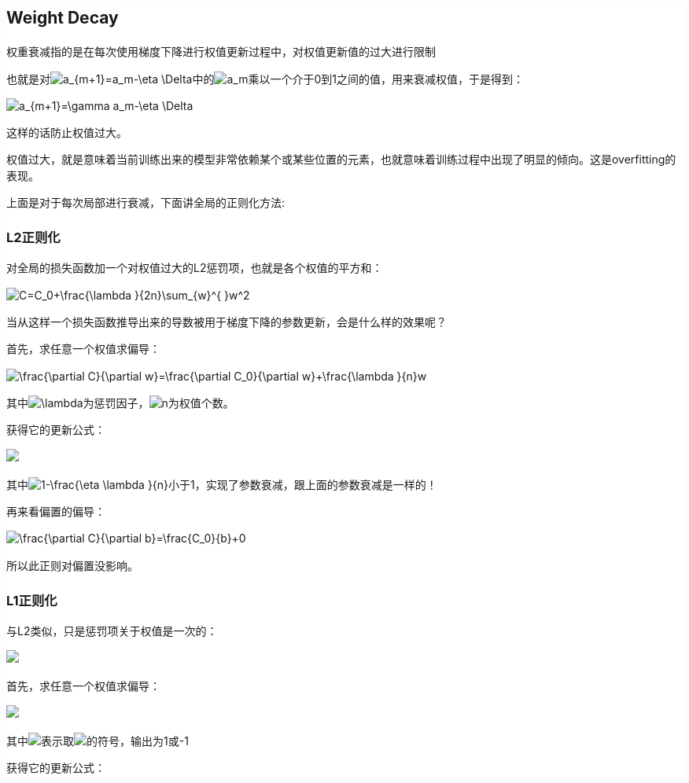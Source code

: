 ## Weight Decay

权重衰减指的是在每次使用梯度下降进行权值更新过程中，对权值更新值的过大进行限制

也就是对<img src="https://latex.codecogs.com/gif.latex?a_{m&plus;1}=a_m-\eta&space;\Delta" title="a_{m+1}=a_m-\eta \Delta" />中的<img src="https://latex.codecogs.com/gif.latex?a_m" title="a_m" />乘以一个介于0到1之间的值，用来衰减权值，于是得到：

<img src="https://latex.codecogs.com/gif.latex?a_{m&plus;1}=\gamma&space;a_m-\eta&space;\Delta" title="a_{m+1}=\gamma a_m-\eta \Delta" />

这样的话防止权值过大。

权值过大，就是意味着当前训练出来的模型非常依赖某个或某些位置的元素，也就意味着训练过程中出现了明显的倾向。这是overfitting的表现。

上面是对于每次局部进行衰减，下面讲全局的正则化方法:

### L2正则化

对全局的损失函数加一个对权值过大的L2惩罚项，也就是各个权值的平方和：

<img src="https://latex.codecogs.com/gif.latex?C=C_0&plus;\frac{\lambda&space;}{2n}\sum_{w}^{&space;}w^2" title="C=C_0+\frac{\lambda }{2n}\sum_{w}^{ }w^2" />

当从这样一个损失函数推导出来的导数被用于梯度下降的参数更新，会是什么样的效果呢？

首先，求任意一个权值求偏导：

<img src="https://latex.codecogs.com/gif.latex?\frac{\partial&space;C}{\partial&space;w}=\frac{\partial&space;C_0}{\partial&space;w}&plus;\frac{\lambda&space;}{n}w" title="\frac{\partial C}{\partial w}=\frac{\partial C_0}{\partial w}+\frac{\lambda }{n}w" />

其中<img src="https://latex.codecogs.com/gif.latex?\lambda" title="\lambda" />为惩罚因子，<img src="https://latex.codecogs.com/gif.latex?n" title="n" />为权值个数。

获得它的更新公式：

<img src="https://latex.codecogs.com/gif.latex?\begin{align*}&space;w_{m&plus;1}&=w_m-\eta&space;\Delta&space;\\&space;&=w_m-\eta&space;(\frac{\partial&space;C_0}{\partial&space;w_m}&plus;\frac{\lambda&space;}{n}w_m)&space;\\&space;&=(1-\frac{\eta&space;\lambda&space;}{n})w_m-\eta&space;\frac{\partial&space;C_0}{\partial&space;w_m}&space;\end{align*}" />

其中<img src="https://latex.codecogs.com/gif.latex?1-\frac{\eta&space;\lambda&space;}{n}" title="1-\frac{\eta \lambda }{n}" />小于1，实现了参数衰减，跟上面的参数衰减是一样的！

再来看偏置的偏导：

<img src="https://latex.codecogs.com/gif.latex?\frac{\partial&space;C}{\partial&space;b}=\frac{C_0}{b}&plus;0" title="\frac{\partial C}{\partial b}=\frac{C_0}{b}+0" />

所以此正则对偏置没影响。

### L1正则化

与L2类似，只是惩罚项关于权值是一次的：

<img src="https://latex.codecogs.com/gif.latex?C=C_0&plus;\frac{\lambda&space;}{n}\sum_{w}^{&space;}|w|"  />

首先，求任意一个权值求偏导：

<img src="https://latex.codecogs.com/gif.latex?\frac{\partial&space;C}{\partial&space;w}=\frac{\partial&space;C_0}{\partial&space;w}&plus;\frac{\lambda&space;}{n}sgn(w)"  />

其中<img src="https://latex.codecogs.com/gif.latex?sgn(w)"  />表示取<img src="https://latex.codecogs.com/gif.latex?w"  />的符号，输出为1或-1

获得它的更新公式：
